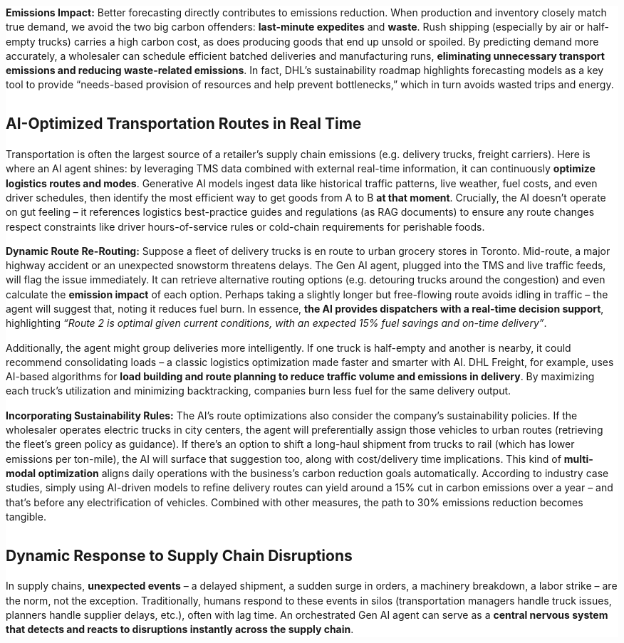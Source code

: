 **Emissions Impact:** Better forecasting directly contributes to emissions reduction. When production and inventory closely match true demand, we avoid the two big carbon offenders: **last-minute expedites** and **waste**. Rush shipping (especially by air or half-empty trucks) carries a high carbon cost, as does producing goods that end up unsold or spoiled. By predicting demand more accurately, a wholesaler can schedule efficient batched deliveries and manufacturing runs, **eliminating unnecessary transport emissions and reducing waste-related emissions**. In fact, DHL’s sustainability roadmap highlights forecasting models as a key tool to provide “needs-based provision of resources and help prevent bottlenecks,” which in turn avoids wasted trips and energy.

## AI-Optimized Transportation Routes in Real Time

Transportation is often the largest source of a retailer’s supply chain emissions (e.g. delivery trucks, freight carriers). Here is where an AI agent shines: by leveraging TMS data combined with external real-time information, it can continuously **optimize logistics routes and modes**. Generative AI models ingest data like historical traffic patterns, live weather, fuel costs, and even driver schedules, then identify the most efficient way to get goods from A to B **at that moment**. Crucially, the AI doesn’t operate on gut feeling – it references logistics best-practice guides and regulations (as RAG documents) to ensure any route changes respect constraints like driver hours-of-service rules or cold-chain requirements for perishable foods.

**Dynamic Route Re-Routing:** Suppose a fleet of delivery trucks is en route to urban grocery stores in Toronto. Mid-route, a major highway accident or an unexpected snowstorm threatens delays. The Gen AI agent, plugged into the TMS and live traffic feeds, will flag the issue immediately. It can retrieve alternative routing options (e.g. detouring trucks around the congestion) and even calculate the **emission impact** of each option. Perhaps taking a slightly longer but free-flowing route avoids idling in traffic – the agent will suggest that, noting it reduces fuel burn. In essence, **the AI provides dispatchers with a real-time decision support**, highlighting *“Route 2 is optimal given current conditions, with an expected 15% fuel savings and on-time delivery”*.

Additionally, the agent might group deliveries more intelligently. If one truck is half-empty and another is nearby, it could recommend consolidating loads – a classic logistics optimization made faster and smarter with AI. DHL Freight, for example, uses AI-based algorithms for **load building and route planning to reduce traffic volume and emissions in delivery**. By maximizing each truck’s utilization and minimizing backtracking, companies burn less fuel for the same delivery output.

**Incorporating Sustainability Rules:** The AI’s route optimizations also consider the company’s sustainability policies. If the wholesaler operates electric trucks in city centers, the agent will preferentially assign those vehicles to urban routes (retrieving the fleet’s green policy as guidance). If there’s an option to shift a long-haul shipment from trucks to rail (which has lower emissions per ton-mile), the AI will surface that suggestion too, along with cost/delivery time implications. This kind of **multi-modal optimization** aligns daily operations with the business’s carbon reduction goals automatically. According to industry case studies, simply using AI-driven models to refine delivery routes can yield around a 15% cut in carbon emissions over a year – and that’s before any electrification of vehicles. Combined with other measures, the path to 30% emissions reduction becomes tangible.

## Dynamic Response to Supply Chain Disruptions

In supply chains, **unexpected events** – a delayed shipment, a sudden surge in orders, a machinery breakdown, a labor strike – are the norm, not the exception. Traditionally, humans respond to these events in silos (transportation managers handle truck issues, planners handle supplier delays, etc.), often with lag time. An orchestrated Gen AI agent can serve as a **central nervous system that detects and reacts to disruptions instantly across the supply chain**.
